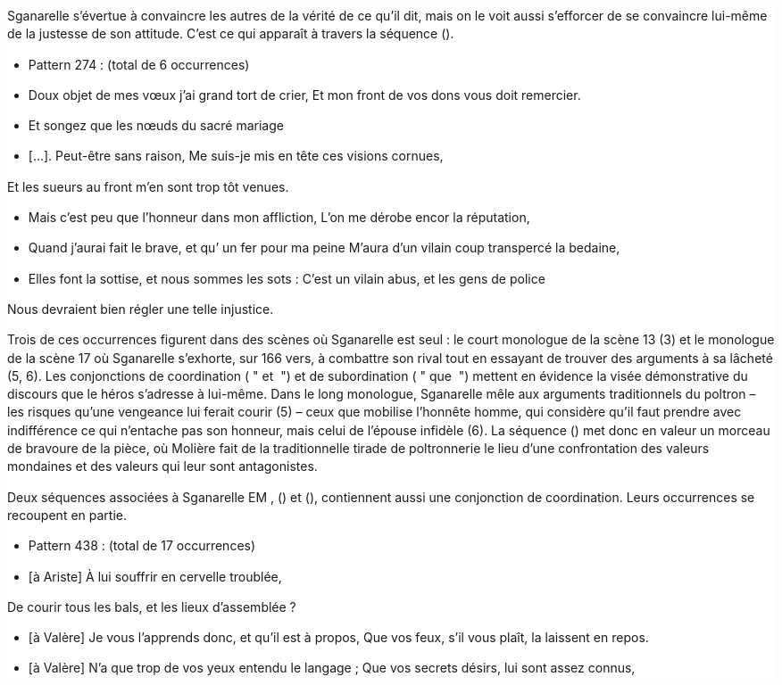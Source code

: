 Sganarelle s’évertue à convaincre les autres de la vérité de ce qu’il dit, mais on le voit aussi s’efforcer de se convaincre lui-même de la justesse de son attitude. C’est ce qui apparaît à travers la séquence (<KON><DET><NOM><PRP>). 



- Pattern 274 : <KON><DET><NOM><PRP> (total de 6 occurrences) 



- Doux objet de mes vœux j’ai grand tort de crier, 
Et mon front de vos dons vous doit remercier. 

- Et songez que les nœuds du sacré mariage 
- […]. Peut-être sans raison, 
Me suis-je mis en tête ces visions cornues, 

Et les sueurs au front m’en sont trop tôt venues. 

- Mais c’est peu que l’honneur dans mon affliction, 
L’on me dérobe encor la réputation, 

- Quand j’aurai fait le brave, et qu’ un fer pour ma peine 
M’aura d’un vilain coup transpercé la bedaine, 

- Elles font la sottise, et nous sommes les sots : 
C’est un vilain abus, et les gens de police 

Nous devraient bien régler une telle injustice. 




Trois de ces occurrences figurent dans des scènes où Sganarelle est seul : le court monologue de la scène 13 (3) et le monologue de la scène 17 où Sganarelle s’exhorte, sur 166 vers, à combattre son rival tout en essayant de trouver des arguments à sa lâcheté (5, 6). Les conjonctions de coordination ( " et  ") et de subordination ( " que  ") mettent en évidence la visée démonstrative du discours que le héros s’adresse à lui-même. Dans le long monologue, Sganarelle mêle aux arguments traditionnels du poltron – les risques qu’une vengeance lui ferait courir (5) – ceux que mobilise l’honnête homme, qui considère qu’il faut prendre avec indifférence ce qui n’entache pas son honneur, mais celui de l’épouse infidèle (6). La séquence (<KON><DET><NOM><PRP>) met donc en valeur un morceau de bravoure de la pièce, où Molière fait de la traditionnelle tirade de poltronnerie le lieu d’une confrontation des valeurs mondaines et des valeurs qui leur sont antagonistes. 

Deux séquences associées à Sganarelle EM , (<PUN><KON><DET><NOM>) et (<NOM><PUN><KON><DET>), contiennent aussi une conjonction de coordination. Leurs occurrences se recoupent en partie. 


- Pattern 438 : <NOM><PUN><KON><DET> (total de 17 occurrences) 



- [à Ariste] 
À lui souffrir en cervelle troublée, 

De courir tous les bals, et les lieux d’assemblée ? 

- [à Valère] 
Je vous l’apprends donc, et qu’il est à propos,  Que vos feux, s’il vous plaît, la laissent en repos. 

- [à Valère] 
N’a que trop de vos yeux entendu le langage ;  Que vos secrets désirs, lui sont assez connus, 


[^1]:  On peut
[^4]:  Il s’agit d’un manuscrit
[^5]:  Il s’agit des dates de création.
[^6]:  Mascarille est le type du valet rusé à l’italienne : on le
[^7]: . 
[^8]: Ibid.,  Introduction , I, xxvi-xliii. 
[^9]:  Voir . 
[^10]:  D’après Forestier et Bourqui,
[^11]:  L’imposture médicale est aussi au centre de L’Amour médecin, mais dans cette pièce c’est
[^12]:  Voir .
[^13]:  Cet outil d’étiquetage
[^14]:  L’extraction des
[^15]:  Dans cette phase, nous
[^16]:  Nous avons utilisé la librairie
[^17]:  L’AFC est souvent
[^18]:  L’analyse des
[^19]:  L’AFC fournit la contribution de chaque variable sur chaque
[^20]:  Dans le cadre de cet article, nous avons choisi de nous
[^21]:  Ces
[^22]:  Nous soulignons la séquence et
[^23]:  L’ordre des mots permet en général d’aller du connu (le
[^24]:  Le nom est
[^25]: .
[^26]:  La
[^27]:  Pour une mise au
[^28]:  Nous nous fondons sur la distinction établie par Pierre
[^29]:  La